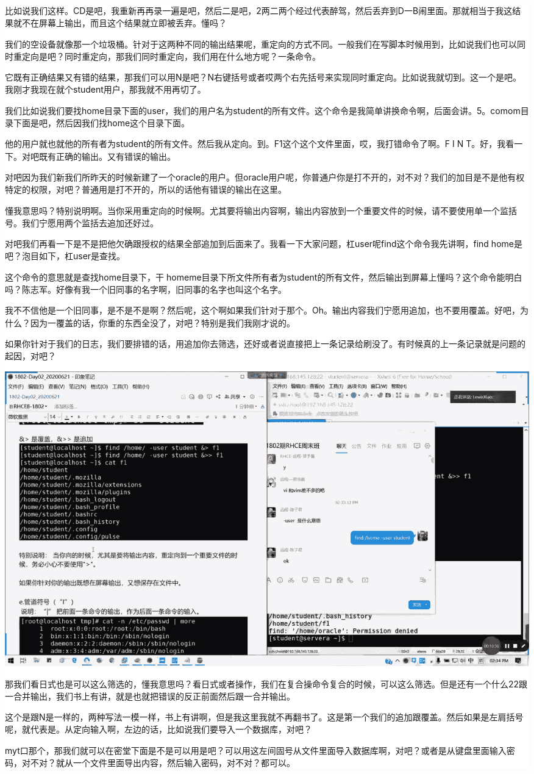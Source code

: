 比如说我们这样。CD是吧，我重新再再录一遍是吧，然后二是吧，2两二两个经过代表醉驾，然后丢弃到D一B闹里面。那就相当于我这结果就不在屏幕上输出，而且这个结果就立即被丢弃。懂吗？

我们的空设备就像那一个垃圾桶。针对于这两种不同的输出结果呢，重定向的方式不同。一般我们在写脚本时候用到，比如说我们也可以同时重定向是吧？同时重定向，那我们同时重定向，我们用在什么地方呢？一条命令。

它既有正确结果又有错的结果，那我们可以用N是吧？N右键括号或者哎两个右先括号来实现同时重定向。比如说我就切到。这一个是吧。我刚才我现在就个student用户，那我就不用再切了。

我们比如说我们要找home目录下面的user，我们的用户名为student的所有文件。这个命令是我简单讲换命令啊，后面会讲。5。comom目录下面是吧，然后因我们找home这个目录下面。

他的用户就也就他的所有者为student的所有文件。然后我从定向。到。F1这个这个文件里面，哎，我打错命令了啊。F I N T。好，我看一下。对吧既有正确的输出。又有错误的输出。

对吧因为我们新我们所昨天的时候新建了一个oracle的用户。但oracle用户呢，你普通户你是打不开的，对不对？我们的加目是不是他有权特定的权限，对吧？普通用是打不开的，所以的话他有错误的输出在这里。

懂我意思吗？特别说明啊。当你采用重定向的时候啊。尤其要将输出内容啊，输出内容放到一个重要文件的时候，请不要使用单一个监括号。我们宁愿用两个监括去追加还好过。

对吧我们再看一下是不是把他欠确跟授权的结果全部追加到后面来了。我看一下大家问题，杠user呢find这个命令我先讲啊，find home是吧？泡目如下，杠user是查找。

这个命令的意思就是查找home目录下，干 homeme目录下所文件所有者为student的所有文件，然后输出到屏幕上懂吗？这个命令能明白吗？陈志军。好像有我一个旧同事的名字啊，旧同事的名字也叫这个名字。

我不不信他是一个旧同事，是不是不是啊？然后呢，这个啊如果我们针对于那个。Oh。输出内容我们宁愿用追加，也不要用覆盖。好吧，为什么？因为一覆盖的话，你重的东西全没了，对吧？特别是我们我刚才说的。

如果你针对于我们的日志，我们要排错的话，用追加你去筛选，还好或者说直接把上一条记录给刷没了。有时候真的上一条记录就是问题的起因，对吧？



![](img/b2bce10beee66ce55e6c2a36d346c79b_4.png)

那我们看日式也是可以这么筛选的，懂我意思吗？看日式或者操作，我们在复合操命令复合的时候，可以这么筛选。但是还有一个什么22跟一合并输出，我们书上有讲，就是也就把错误的反正前面然后跟一合并输出。

这个是跟N是一样的，两种写法一模一样，书上有讲啊，但是我这里我就不再翻书了。这是第一个我们的追加跟覆盖。然后如果是左肩括号呢，就代表是。从定向输入啊，左边的话，比如说我们要导入一个数据库，对吧？

myt口那个，那我们就可以在密堂下面是不是可以用是吧？可以用这左间固号从文件里面导入数据库啊，对吧？或者是从键盘里面输入密码，对不对？就从一个文件里面导出内容，然后输入密码，对不对？都可以。
